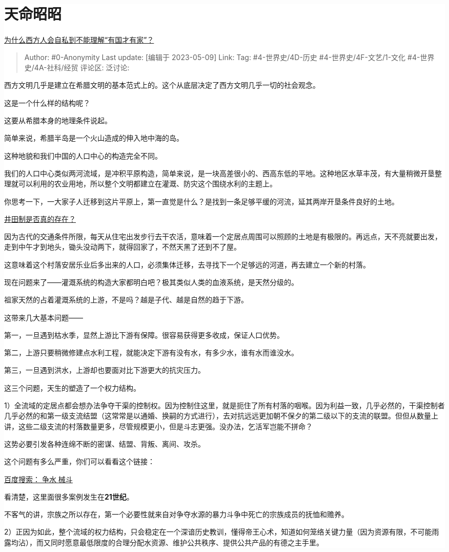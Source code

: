 # 天命昭昭
[为什么西方人会自私到不能理解“有国才有家”？](https://www.zhihu.com/question/596369328/answer/3001019240)

> Author: #0-Anonymity
> Last update: [编辑于 2023-05-09]
> Link:
> Tag: #4-世界史/4D-历史 #4-世界史/4F-文艺/1-文化 #4-世界史/4A-社科/经贸 
> 评论区:
> 泛讨论:

西方文明几乎是建立在希腊文明的基本范式上的。这个从底层决定了西方文明几乎一切的社会观念。

这是一个什么样的结构呢？

这要从希腊本身的地理条件说起。

简单来说，希腊半岛是一个火山造成的伸入地中海的岛。

这种地貌和我们中国的人口中心的构造完全不同。

我们的人口中心类似两河流域，是冲积平原构造，简单来说，是一块高差很小的、西高东低的平地。这种地区水草丰茂，有大量稍微开垦整理就可以利用的农业用地，所以整个文明都建立在灌溉、防灾这个围绕水利的主题上。

你思考一下，一大家子人迁移到这片平原上，第一直觉是什么？是找到一条足够平缓的河流，延其两岸开垦条件良好的土地。

[井田制是否真的存在？](https://www.zhihu.com/question/32759166/answer/644324120)

因为古代的交通条件所限，每天从住宅出发步行去干农活，意味着一个定居点周围可以照顾的土地是有极限的。再远点，天不亮就要出发，走到中午才到地头，锄头没动两下，就得回家了，不然天黑了还到不了屋。

这意味着这个村落安居乐业后多出来的人口，必须集体迁移，去寻找下一个足够远的河道，再去建立一个新的村落。

现在问题来了——灌溉系统的构造大家都明白吧？极其类似人类的血液系统，是天然分级的。

祖家天然的占着灌溉系统的上游，不是吗？越是子代、越是自然的趋于下游。

这带来几大基本问题——

第一，一旦遇到枯水季，显然上游比下游有保障。很容易获得更多收成，保证人口优势。

第二，上游只要稍微修建点水利工程，就能决定下游有没有水，有多少水，谁有水而谁没水。

第三，一旦遇到洪水，上游却也要面对比下游更大的抗灾压力。

这三个问题，天生的塑造了一个权力结构。

1）全流域的定居点都会想办法争夺干渠的控制权。因为控制住这里，就是扼住了所有村落的咽喉。因为利益一致，几乎必然的，干渠控制者几乎必然的和第一级支流结盟（这常常是以通婚、换嗣的方式进行），去对抗远远更加朝不保夕的第二级以下的支流的联盟。但但从数量上讲，这些二级支流的村落数量更多，尽管规模更小，但是斗志更强。没办法，乞活军岂能不拼命？

这势必要引发各种连绵不断的密谋、结盟、背叛、离间、攻杀。

这个问题有多么严重，你们可以看看这个链接：

[百度搜索： 争水 械斗](https://link.zhihu.com/?target=https%3A//www.baidu.com/from%3D844b/s%3Fword%3D%25E4%25BA%2589%25E6%25B0%25B4%2520%25E6%25A2%25B0%25E6%2596%2597%26sa%3Dtb%26ts%3D0%26t_kt%3D0%26ie%3Dutf-8%26rsv_t%3D53f5vYxmS6SpPTKzTb5YO5vzj4PpSnwZLhyC2FnQbrw8Dt19V0gEELhOYA%26ms%3D1%26rsv_pq%3D10528725011247114254%26sugid%3D262708022383272)

看清楚，这里面很多案例发生在**21世纪**。

不客气的讲，宗族之所以存在，第一个必要性就来自对争夺水源的暴力斗争中死亡的宗族成员的抚恤和赡养。

2）正因为如此，整个流域的权力结构，只会稳定在一个深谙历史教训，懂得帝王心术，知道如何笼络关键力量（因为资源有限，不可能雨露均沾），而又同时愿意最低限度的合理分配水资源、维护公共秩序、提供公共产品的有德之主手里。
